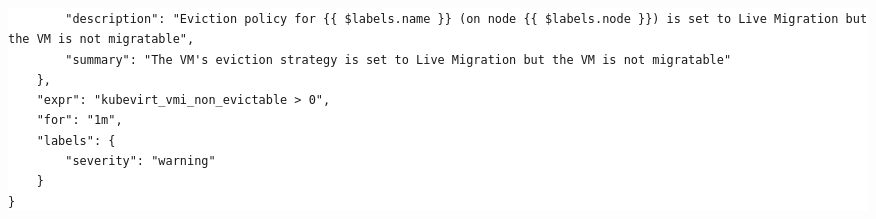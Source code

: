 ```
        "description": "Eviction policy for {{ $labels.name }} (on node {{ $labels.node }}) is set to Live Migration but the VM is not migratable",
        "summary": "The VM's eviction strategy is set to Live Migration but the VM is not migratable"
    },
    "expr": "kubevirt_vmi_non_evictable > 0",
    "for": "1m",
    "labels": {
        "severity": "warning"
    }
}
```
